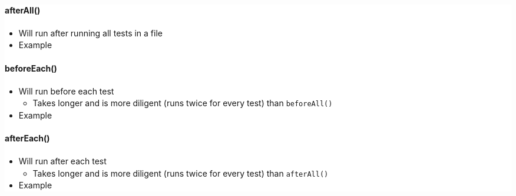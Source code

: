 #### afterAll()
* Will run after running all tests in a file
* Example
```js

```

#### beforeEach()
* Will run before each test
	* Takes longer and is more diligent (runs twice for every test) than `beforeAll()`
* Example
```js

```

#### afterEach()
* Will run after each test
	* Takes longer and is more diligent (runs twice for every test) than `afterAll()`
* Example
```js

```